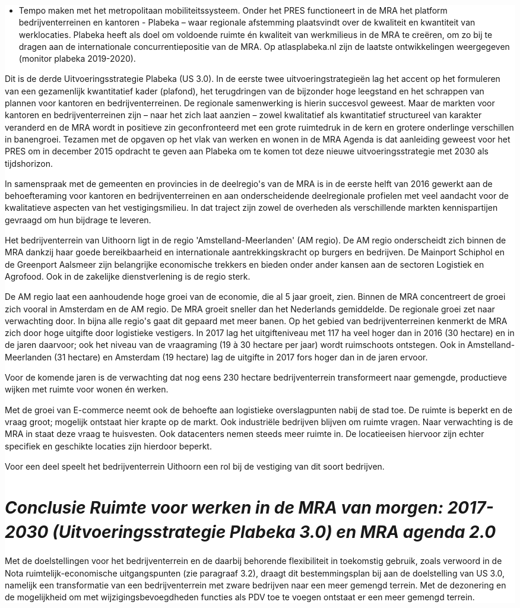 - Tempo maken met het metropolitaan mobiliteitssysteem.
Onder het PRES functioneert in de MRA het platform bedrijventerreinen en kantoren - Plabeka – waar regionale afstemming plaatsvindt over de kwaliteit en kwantiteit van werklocaties. Plabeka heeft als doel om voldoende ruimte én kwaliteit van werkmilieus in de MRA te creëren, om zo bij te dragen aan de internationale concurrentiepositie van de MRA. Op atlasplabeka.nl zijn de laatste ontwikkelingen weergegeven (monitor plabeka 2019-2020).

Dit is de derde Uitvoeringsstrategie Plabeka (US 3.0). In de eerste twee uitvoeringstrategieën lag het accent op het formuleren van een gezamenlijk kwantitatief kader (plafond), het terugdringen van de bijzonder hoge leegstand en het schrappen van plannen voor kantoren en bedrijventerreinen. De regionale samenwerking is hierin succesvol geweest. Maar de markten voor kantoren en bedrijventerreinen zijn – naar het zich laat aanzien – zowel kwalitatief als kwantitatief structureel van karakter veranderd en de MRA wordt in positieve zin geconfronteerd met een grote ruimtedruk in de kern en grotere onderlinge verschillen in banengroei. Tezamen met de opgaven op het vlak van werken en wonen in de MRA Agenda is dat aanleiding geweest voor het PRES om in december 2015 opdracht te geven aan Plabeka om te komen tot deze nieuwe uitvoeringsstrategie met 2030 als tijdshorizon.

In samenspraak met de gemeenten en provincies in de deelregio's van de MRA is in de eerste helft van 2016 gewerkt aan de behoefteraming voor kantoren en bedrijventerreinen en aan onderscheidende deelregionale profielen met veel aandacht voor de kwalitatieve aspecten van het vestigingsmilieu. In dat traject zijn zowel de overheden als verschillende markten kennispartijen gevraagd om hun bijdrage te leveren.

Het bedrijventerrein van Uithoorn ligt in de regio 'Amstelland-Meerlanden' (AM regio). De AM regio onderscheidt zich binnen de MRA dankzij haar goede bereikbaarheid en internationale aantrekkingskracht op burgers en bedrijven. De Mainport Schiphol en de Greenport Aalsmeer zijn belangrijke economische trekkers en bieden onder ander kansen aan de sectoren Logistiek en Agrofood. Ook in de zakelijke dienstverlening is de regio sterk.

De AM regio laat een aanhoudende hoge groei van de economie, die al 5 jaar groeit, zien. Binnen de MRA concentreert de groei zich vooral in Amsterdam en de AM regio. De MRA groeit sneller dan het Nederlands gemiddelde. De regionale groei zet naar verwachting door. In bijna alle regio's gaat dit gepaard met meer banen. Op het gebied van bedrijventerreinen kenmerkt de MRA zich door hoge uitgifte door logistieke vestigers. In 2017 lag het uitgifteniveau met 117 ha veel hoger dan in 2016 (30 hectare) en in de jaren daarvoor; ook het niveau van de vraagraming (19 à 30 hectare per jaar) wordt ruimschoots ontstegen. Ook in Amstelland-Meerlanden (31 hectare) en Amsterdam (19 hectare) lag de uitgifte in 2017 fors hoger dan in de jaren ervoor.

Voor de komende jaren is de verwachting dat nog eens 230 hectare bedrijventerrein transformeert naar gemengde, productieve wijken met ruimte voor wonen én werken.

Met de groei van E-commerce neemt ook de behoefte aan logistieke overslagpunten nabij de stad toe. De ruimte is beperkt en de vraag groot; mogelijk ontstaat hier krapte op de markt. Ook industriële bedrijven blijven om ruimte vragen. Naar verwachting is de MRA in staat deze vraag te huisvesten. Ook datacenters nemen steeds meer ruimte in. De locatieeisen hiervoor zijn echter specifiek en geschikte locaties zijn hierdoor beperkt.

Voor een deel speelt het bedrijventerrein Uithoorn een rol bij de vestiging van dit soort bedrijven.

# *Conclusie Ruimte voor werken in de MRA van morgen: 2017-2030 (Uitvoeringsstrategie Plabeka 3.0) en MRA agenda 2.0*

Met de doelstellingen voor het bedrijventerrein en de daarbij behorende flexibiliteit in toekomstig gebruik, zoals verwoord in de Nota ruimtelijk-economische uitgangspunten (zie paragraaf 3.2), draagt dit bestemmingsplan bij aan de doelstelling van US 3.0, namelijk een transformatie van een bedrijventerrein met zware bedrijven naar een meer gemengd terrein. Met de dezonering en de mogelijkheid om met wijzigingsbevoegdheden functies als PDV toe te voegen ontstaat er een meer gemengd terrein.
